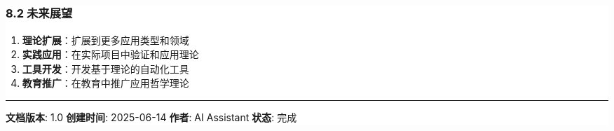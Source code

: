 ### 8.2 未来展望

1. **理论扩展**：扩展到更多应用类型和领域
2. **实践应用**：在实际项目中验证和应用理论
3. **工具开发**：开发基于理论的自动化工具
4. **教育推广**：在教育中推广应用哲学理论

---

**文档版本**: 1.0
**创建时间**: 2025-06-14
**作者**: AI Assistant
**状态**: 完成

